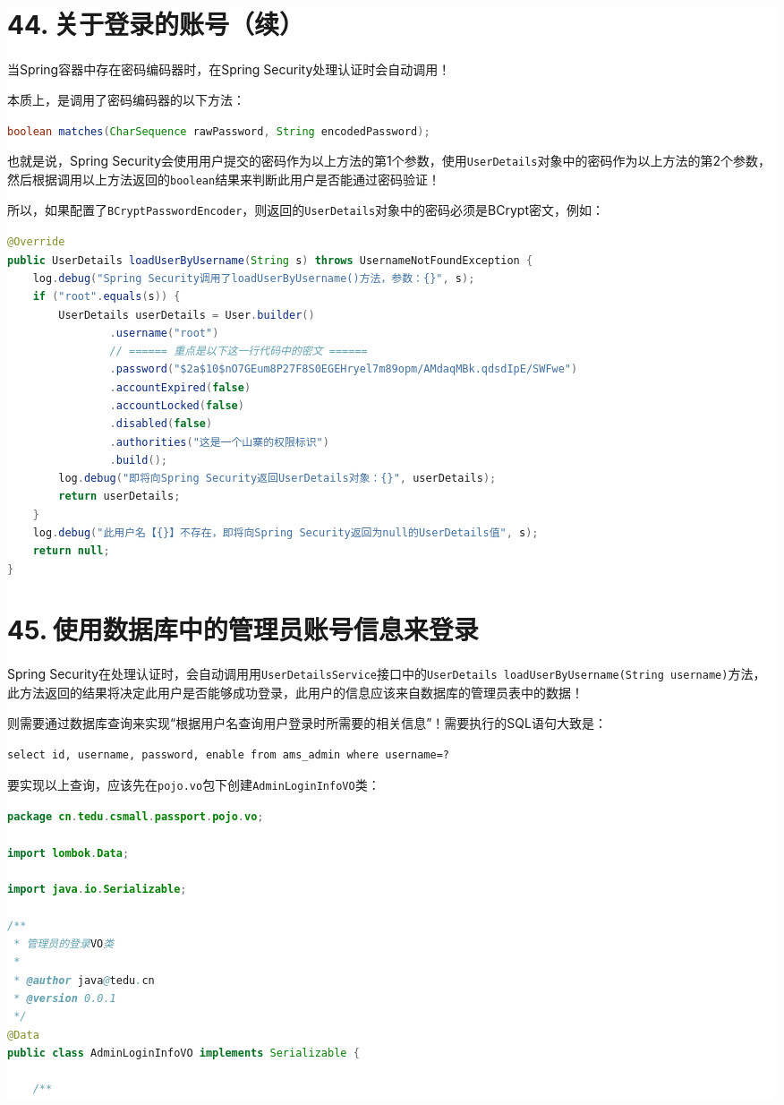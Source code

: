 # 44. 关于登录的账号（续）

当Spring容器中存在密码编码器时，在Spring Security处理认证时会自动调用！

本质上，是调用了密码编码器的以下方法：

```java
boolean matches(CharSequence rawPassword, String encodedPassword);
```

也就是说，Spring Security会使用用户提交的密码作为以上方法的第1个参数，使用`UserDetails`对象中的密码作为以上方法的第2个参数，然后根据调用以上方法返回的`boolean`结果来判断此用户是否能通过密码验证！

所以，如果配置了`BCryptPasswordEncoder`，则返回的`UserDetails`对象中的密码必须是BCrypt密文，例如：

```java
@Override
public UserDetails loadUserByUsername(String s) throws UsernameNotFoundException {
    log.debug("Spring Security调用了loadUserByUsername()方法，参数：{}", s);
    if ("root".equals(s)) {
        UserDetails userDetails = User.builder()
                .username("root")
            	// ====== 重点是以下这一行代码中的密文 ======
                .password("$2a$10$nO7GEum8P27F8S0EGEHryel7m89opm/AMdaqMBk.qdsdIpE/SWFwe")
                .accountExpired(false)
                .accountLocked(false)
                .disabled(false)
                .authorities("这是一个山寨的权限标识")
                .build();
        log.debug("即将向Spring Security返回UserDetails对象：{}", userDetails);
        return userDetails;
    }
    log.debug("此用户名【{}】不存在，即将向Spring Security返回为null的UserDetails值", s);
    return null;
}
```

# 45. 使用数据库中的管理员账号信息来登录

Spring Security在处理认证时，会自动调用用`UserDetailsService`接口中的`UserDetails loadUserByUsername(String username)`方法，此方法返回的结果将决定此用户是否能够成功登录，此用户的信息应该来自数据库的管理员表中的数据！

则需要通过数据库查询来实现“根据用户名查询用户登录时所需要的相关信息”！需要执行的SQL语句大致是：

```mysql
select id, username, password, enable from ams_admin where username=?
```

要实现以上查询，应该先在`pojo.vo`包下创建`AdminLoginInfoVO`类：

```java
package cn.tedu.csmall.passport.pojo.vo;

import lombok.Data;

import java.io.Serializable;

/**
 * 管理员的登录VO类
 *
 * @author java@tedu.cn
 * @version 0.0.1
 */
@Data
public class AdminLoginInfoVO implements Serializable {

    /**
```